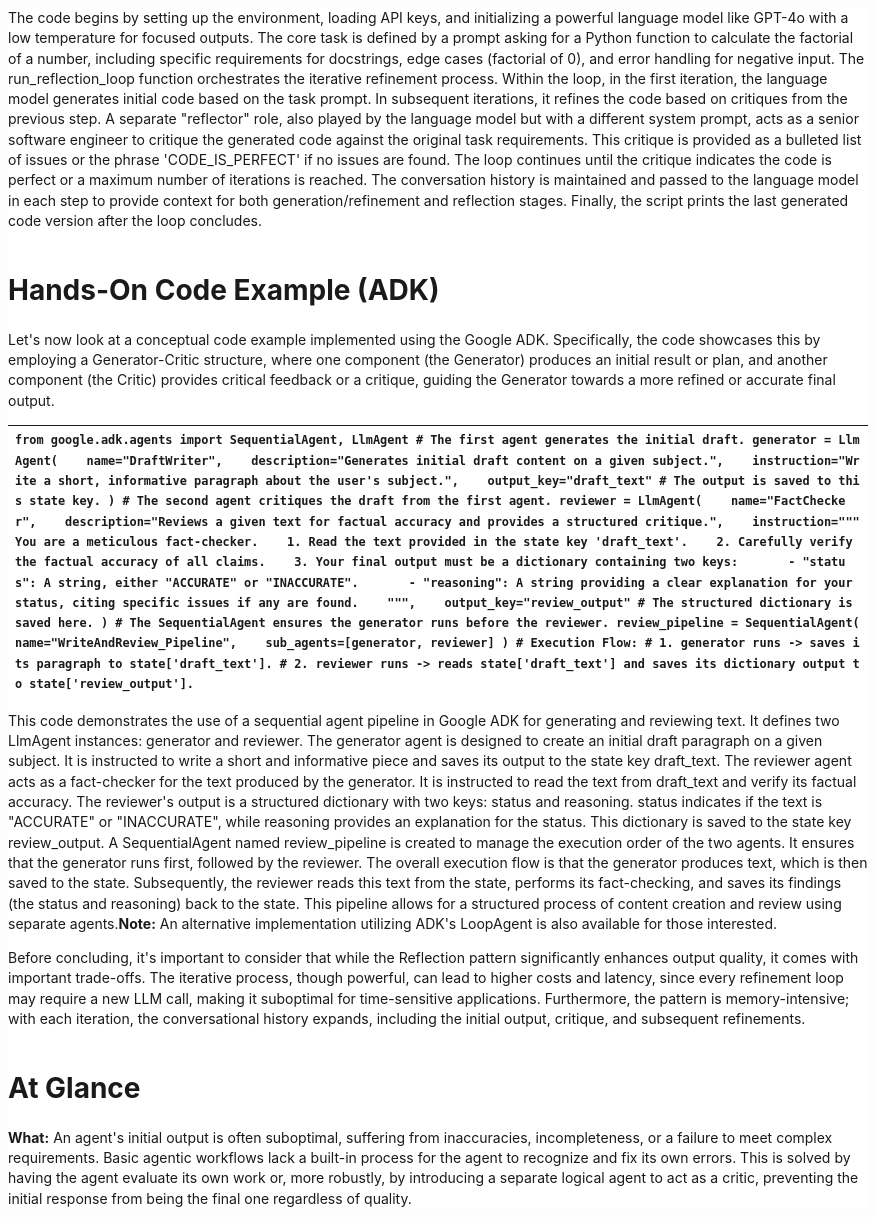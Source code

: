 The code  begins by setting up the environment, loading API keys, and initializing a powerful language model like GPT-4o with a low temperature for focused outputs. The core task is defined by a prompt asking for a Python function to calculate the factorial of a number, including specific requirements for docstrings, edge cases (factorial of 0), and error handling for negative input. The run\_reflection\_loop function orchestrates the iterative refinement process. Within the loop, in the first iteration, the language model generates initial code based on the task prompt. In subsequent iterations, it refines the code based on critiques from the previous step. A separate "reflector" role, also played by the language model but with a different system prompt, acts as a senior software engineer to critique the generated code against the original task requirements. This critique is provided as a bulleted list of issues or the phrase 'CODE\_IS\_PERFECT' if no issues are found. The loop continues until the critique indicates the code is perfect or a maximum number of iterations is reached. The conversation history is maintained and passed to the language model in each step to provide context for both generation/refinement and reflection stages. Finally, the script prints the last generated code version after the loop concludes.

# Hands-On Code Example (ADK)

Let's now look at a conceptual code example implemented using the Google ADK.  Specifically, the code showcases this by employing a Generator-Critic structure, where one component (the Generator) produces an initial result or plan, and another component (the Critic) provides critical feedback or a critique, guiding the Generator towards a more refined or accurate final output.

| `from google.adk.agents import SequentialAgent, LlmAgent # The first agent generates the initial draft. generator = LlmAgent(    name="DraftWriter",    description="Generates initial draft content on a given subject.",    instruction="Write a short, informative paragraph about the user's subject.",    output_key="draft_text" # The output is saved to this state key. ) # The second agent critiques the draft from the first agent. reviewer = LlmAgent(    name="FactChecker",    description="Reviews a given text for factual accuracy and provides a structured critique.",    instruction="""    You are a meticulous fact-checker.    1. Read the text provided in the state key 'draft_text'.    2. Carefully verify the factual accuracy of all claims.    3. Your final output must be a dictionary containing two keys:       - "status": A string, either "ACCURATE" or "INACCURATE".       - "reasoning": A string providing a clear explanation for your status, citing specific issues if any are found.    """,    output_key="review_output" # The structured dictionary is saved here. ) # The SequentialAgent ensures the generator runs before the reviewer. review_pipeline = SequentialAgent(    name="WriteAndReview_Pipeline",    sub_agents=[generator, reviewer] ) # Execution Flow: # 1. generator runs -> saves its paragraph to state['draft_text']. # 2. reviewer runs -> reads state['draft_text'] and saves its dictionary output to state['review_output'].` |
| :---- |

This code demonstrates the use of a sequential agent pipeline in Google ADK  for generating and reviewing text. It defines two LlmAgent instances: generator and reviewer. The generator agent is designed to create an initial draft paragraph on a given subject. It is instructed to write a short and informative piece and saves its output to the state key draft\_text. The reviewer agent acts as a fact-checker for the text produced by the generator. It is instructed to read the text from draft\_text and verify its factual accuracy. The reviewer's output is a structured dictionary with two keys: status and reasoning. status indicates if the text is "ACCURATE" or "INACCURATE", while reasoning provides an explanation for the status. This dictionary is saved to the state key review\_output. A SequentialAgent named review\_pipeline is created to manage the execution order of the two agents. It ensures that the generator runs first, followed by the reviewer. The overall execution flow is that the generator produces text, which is then saved to the state. Subsequently, the reviewer reads this text from the state, performs its fact-checking, and saves its findings (the status and reasoning) back to the state. This pipeline allows for a structured process of content creation and review using separate agents.**Note:** An alternative implementation utilizing ADK's LoopAgent is also available for those interested.

Before concluding, it's important to consider that while the Reflection pattern significantly enhances output quality, it comes with important trade-offs. The iterative process, though powerful, can lead to higher costs and latency, since every refinement loop may require a new LLM call, making it suboptimal for time-sensitive applications. Furthermore, the pattern is memory-intensive; with each iteration, the conversational history expands, including the initial output, critique, and subsequent refinements.

# At Glance

**What:** An agent's initial output is often suboptimal, suffering from inaccuracies, incompleteness, or a failure to meet complex requirements. Basic agentic workflows lack a built-in process for the agent to recognize and fix its own errors. This is solved by having the agent evaluate its own work or, more robustly, by introducing a separate logical agent to act as a critic, preventing the initial response from being the final one regardless of quality.
